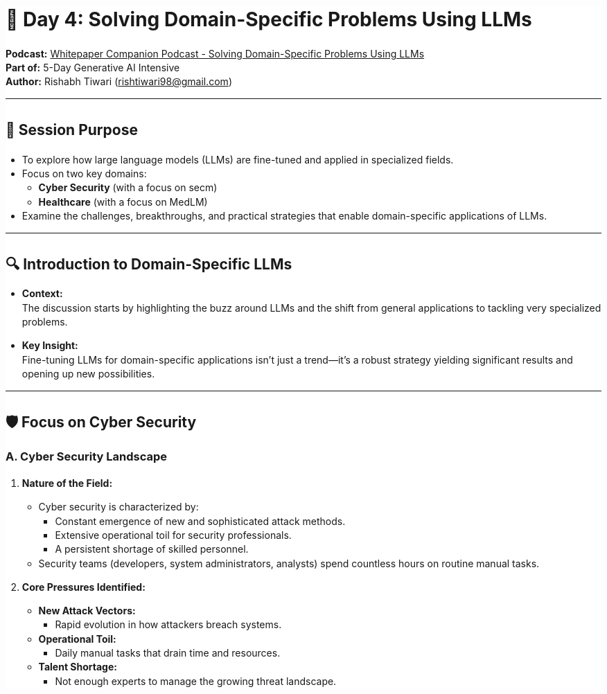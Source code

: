 # 📘 Day 4: Solving Domain-Specific Problems Using LLMs

**Podcast:** [Whitepaper Companion Podcast - Solving Domain-Specific Problems Using LLMs](https://www.youtube.com/watch/MWqspvVvNzA)  
**Part of:** 5-Day Generative AI Intensive  
**Author:** Rishabh Tiwari (rishtiwari98@gmail.com)  

---

## 🎯 Session Purpose

- To explore how large language models (LLMs) are fine-tuned and applied in specialized fields.
- Focus on two key domains:
  - **Cyber Security** (with a focus on secm)
  - **Healthcare** (with a focus on MedLM)
- Examine the challenges, breakthroughs, and practical strategies that enable domain-specific applications of LLMs.

---

## 🔍 Introduction to Domain-Specific LLMs

- **Context:**  
  The discussion starts by highlighting the buzz around LLMs and the shift from general applications to tackling very specialized problems.
  
- **Key Insight:**  
  Fine-tuning LLMs for domain-specific applications isn’t just a trend—it’s a robust strategy yielding significant results and opening up new possibilities.

---

## 🛡️ Focus on Cyber Security

### A. Cyber Security Landscape

1. **Nature of the Field:**  
   - Cyber security is characterized by:
     - Constant emergence of new and sophisticated attack methods.
     - Extensive operational toil for security professionals.
     - A persistent shortage of skilled personnel.
   - Security teams (developers, system administrators, analysts) spend countless hours on routine manual tasks.

2. **Core Pressures Identified:**  
   - **New Attack Vectors:**  
     - Rapid evolution in how attackers breach systems.
   - **Operational Toil:**  
     - Daily manual tasks that drain time and resources.
   - **Talent Shortage:**  
     - Not enough experts to manage the growing threat landscape.
